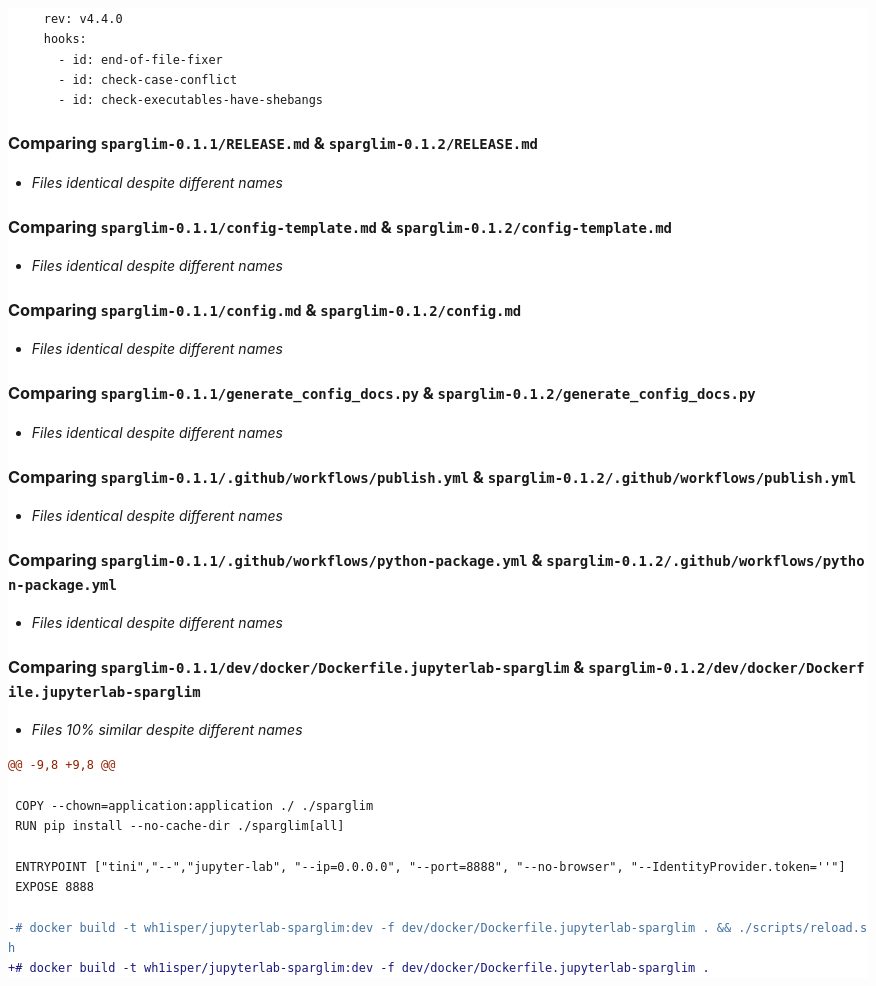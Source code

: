 ```diff
     rev: v4.4.0
     hooks:
       - id: end-of-file-fixer
       - id: check-case-conflict
       - id: check-executables-have-shebangs
```

### Comparing `sparglim-0.1.1/RELEASE.md` & `sparglim-0.1.2/RELEASE.md`

 * *Files identical despite different names*

### Comparing `sparglim-0.1.1/config-template.md` & `sparglim-0.1.2/config-template.md`

 * *Files identical despite different names*

### Comparing `sparglim-0.1.1/config.md` & `sparglim-0.1.2/config.md`

 * *Files identical despite different names*

### Comparing `sparglim-0.1.1/generate_config_docs.py` & `sparglim-0.1.2/generate_config_docs.py`

 * *Files identical despite different names*

### Comparing `sparglim-0.1.1/.github/workflows/publish.yml` & `sparglim-0.1.2/.github/workflows/publish.yml`

 * *Files identical despite different names*

### Comparing `sparglim-0.1.1/.github/workflows/python-package.yml` & `sparglim-0.1.2/.github/workflows/python-package.yml`

 * *Files identical despite different names*

### Comparing `sparglim-0.1.1/dev/docker/Dockerfile.jupyterlab-sparglim` & `sparglim-0.1.2/dev/docker/Dockerfile.jupyterlab-sparglim`

 * *Files 10% similar despite different names*

```diff
@@ -9,8 +9,8 @@
 
 COPY --chown=application:application ./ ./sparglim
 RUN pip install --no-cache-dir ./sparglim[all]
 
 ENTRYPOINT ["tini","--","jupyter-lab", "--ip=0.0.0.0", "--port=8888", "--no-browser", "--IdentityProvider.token=''"]
 EXPOSE 8888
 
-# docker build -t wh1isper/jupyterlab-sparglim:dev -f dev/docker/Dockerfile.jupyterlab-sparglim . && ./scripts/reload.sh
+# docker build -t wh1isper/jupyterlab-sparglim:dev -f dev/docker/Dockerfile.jupyterlab-sparglim .
```
